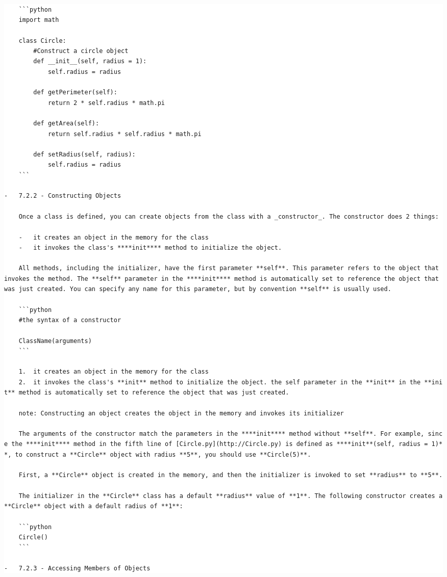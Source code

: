         ```python
        import math
        
        class Circle:
        	#Construct a circle object
        	def __init__(self, radius = 1):
        		self.radius = radius
        
        	def getPerimeter(self):
        		return 2 * self.radius * math.pi
        	
        	def getArea(self):
        		return self.radius * self.radius * math.pi
        
        	def setRadius(self, radius):
        		self.radius = radius
        ```
        
    -   7.2.2 - Constructing Objects
        
        Once a class is defined, you can create objects from the class with a _constructor_. The constructor does 2 things:
        
        -   it creates an object in the memory for the class
        -   it invokes the class's ****init**** method to initialize the object.
        
        All methods, including the initializer, have the first parameter **self**. This parameter refers to the object that invokes the method. The **self** parameter in the ****init**** method is automatically set to reference the object that was just created. You can specify any name for this parameter, but by convention **self** is usually used.
        
        ```python
        #the syntax of a constructor
        
        ClassName(arguments)
        ```
        
        1.  it creates an object in the memory for the class
        2.  it invokes the class's **init** method to initialize the object. the self parameter in the **init** in the **init** method is automatically set to reference the object that was just created.
        
        note: Constructing an object creates the object in the memory and invokes its initializer
        
        The arguments of the constructor match the parameters in the ****init**** method without **self**. For example, since the ****init**** method in the fifth line of [Circle.py](http://Circle.py) is defined as ****init**(self, radius = 1)**, to construct a **Circle** object with radius **5**, you should use **Circle(5)**.
        
        First, a **Circle** object is created in the memory, and then the initializer is invoked to set **radius** to **5**.
        
        The initializer in the **Circle** class has a default **radius** value of **1**. The following constructor creates a **Circle** object with a default radius of **1**:
        
        ```python
        Circle()
        ```
        
    -   7.2.3 - Accessing Members of Objects
        